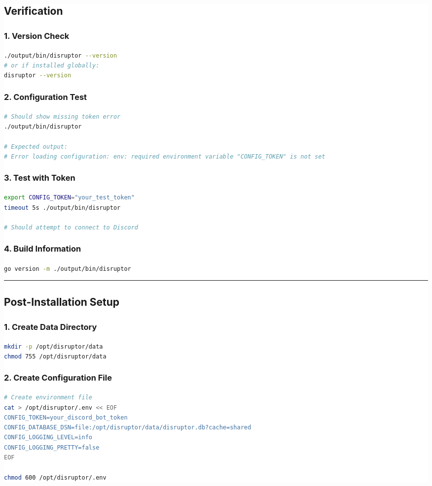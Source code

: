 
## Verification

### 1. Version Check
```bash
./output/bin/disruptor --version
# or if installed globally:
disruptor --version
```

### 2. Configuration Test
```bash
# Should show missing token error
./output/bin/disruptor

# Expected output:
# Error loading configuration: env: required environment variable "CONFIG_TOKEN" is not set
```

### 3. Test with Token
```bash
export CONFIG_TOKEN="your_test_token"
timeout 5s ./output/bin/disruptor

# Should attempt to connect to Discord
```

### 4. Build Information
```bash
go version -m ./output/bin/disruptor
```

---

## Post-Installation Setup

### 1. Create Data Directory
```bash
mkdir -p /opt/disruptor/data
chmod 755 /opt/disruptor/data
```

### 2. Create Configuration File
```bash
# Create environment file
cat > /opt/disruptor/.env << EOF
CONFIG_TOKEN=your_discord_bot_token
CONFIG_DATABASE_DSN=file:/opt/disruptor/data/disruptor.db?cache=shared
CONFIG_LOGGING_LEVEL=info
CONFIG_LOGGING_PRETTY=false
EOF

chmod 600 /opt/disruptor/.env
```
